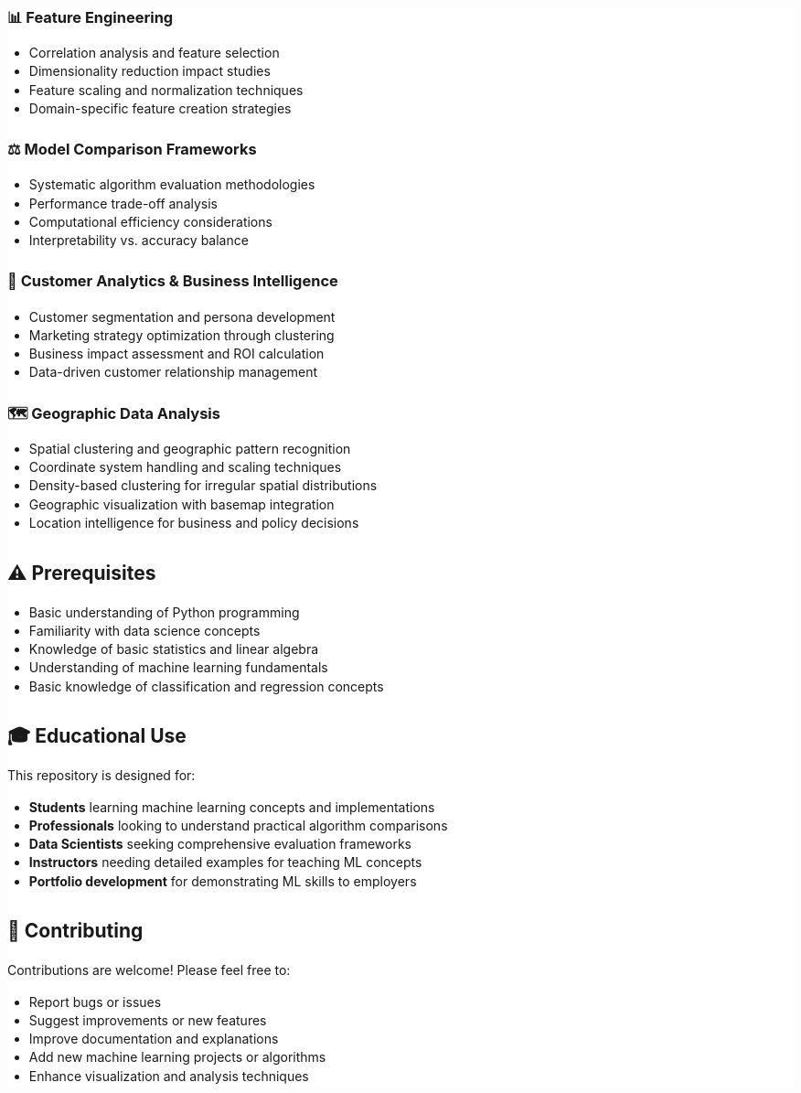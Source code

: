 ### 📊 **Feature Engineering**
- Correlation analysis and feature selection
- Dimensionality reduction impact studies
- Feature scaling and normalization techniques
- Domain-specific feature creation strategies

### ⚖️ **Model Comparison Frameworks**
- Systematic algorithm evaluation methodologies
- Performance trade-off analysis
- Computational efficiency considerations
- Interpretability vs. accuracy balance

### 🎯 **Customer Analytics & Business Intelligence**
- Customer segmentation and persona development
- Marketing strategy optimization through clustering
- Business impact assessment and ROI calculation
- Data-driven customer relationship management

### 🗺️ **Geographic Data Analysis**
- Spatial clustering and geographic pattern recognition
- Coordinate system handling and scaling techniques
- Density-based clustering for irregular spatial distributions
- Geographic visualization with basemap integration
- Location intelligence for business and policy decisions

## ⚠️ Prerequisites

- Basic understanding of Python programming
- Familiarity with data science concepts
- Knowledge of basic statistics and linear algebra
- Understanding of machine learning fundamentals
- Basic knowledge of classification and regression concepts

## 🎓 Educational Use

This repository is designed for:
- **Students** learning machine learning concepts and implementations
- **Professionals** looking to understand practical algorithm comparisons
- **Data Scientists** seeking comprehensive evaluation frameworks
- **Instructors** needing detailed examples for teaching ML concepts
- **Portfolio development** for demonstrating ML skills to employers

## 🤝 Contributing

Contributions are welcome! Please feel free to:
- Report bugs or issues
- Suggest improvements or new features
- Improve documentation and explanations
- Add new machine learning projects or algorithms
- Enhance visualization and analysis techniques
